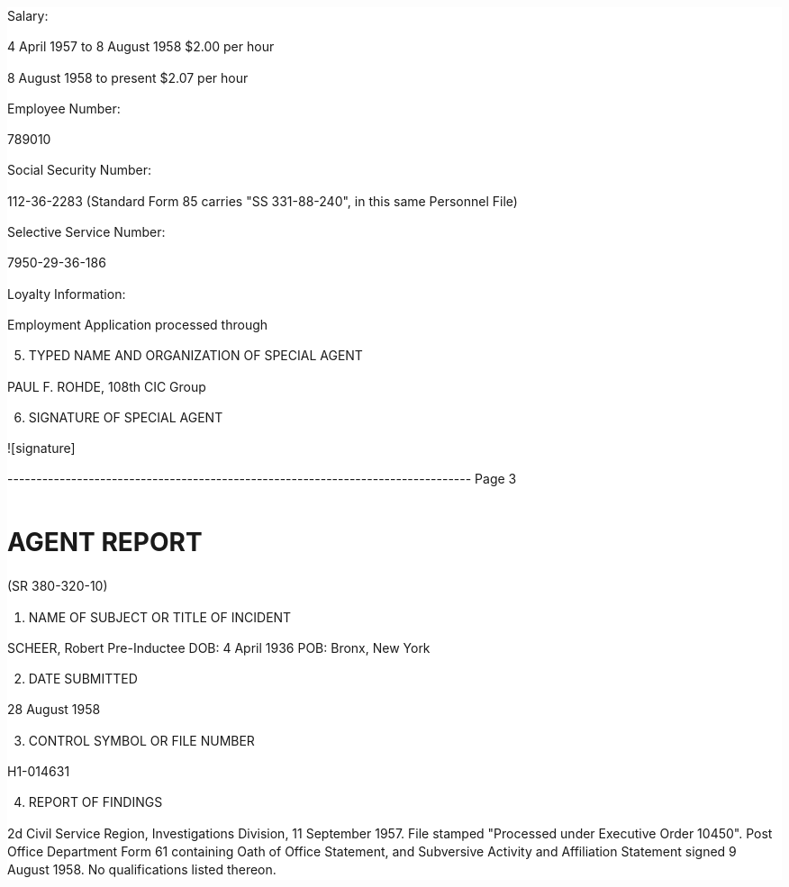 Salary:

4 April 1957 to 8 August 1958
$2.00 per hour

8 August 1958 to present
$2.07 per hour

Employee Number:

789010

Social Security Number:

112-36-2283 (Standard Form 85 carries
"SS 331-88-240", in this same Personnel
File)

Selective Service Number:

7950-29-36-186

Loyalty Information:

Employment Application processed through

5. TYPED NAME AND ORGANIZATION OF SPECIAL AGENT

PAUL F. ROHDE, 108th CIC Group

6. SIGNATURE OF SPECIAL AGENT

![signature]


-------------------------------------------------------------------------------- Page 3

# AGENT REPORT
(SR 380-320-10)

1. NAME OF SUBJECT OR TITLE OF INCIDENT

SCHEER, Robert
Pre-Inductee
DOB: 4 April 1936
POB: Bronx, New York

2. DATE SUBMITTED

28 August 1958

3. CONTROL SYMBOL OR FILE NUMBER

H1-014631

4. REPORT OF FINDINGS

2d Civil Service Region, Investigations
Division, 11 September 1957. File stamped
"Processed under Executive Order 10450".
Post Office Department Form 61 containing
Oath of Office Statement, and Subversive
Activity and Affiliation Statement signed
9 August 1958. No qualifications listed
thereon.
